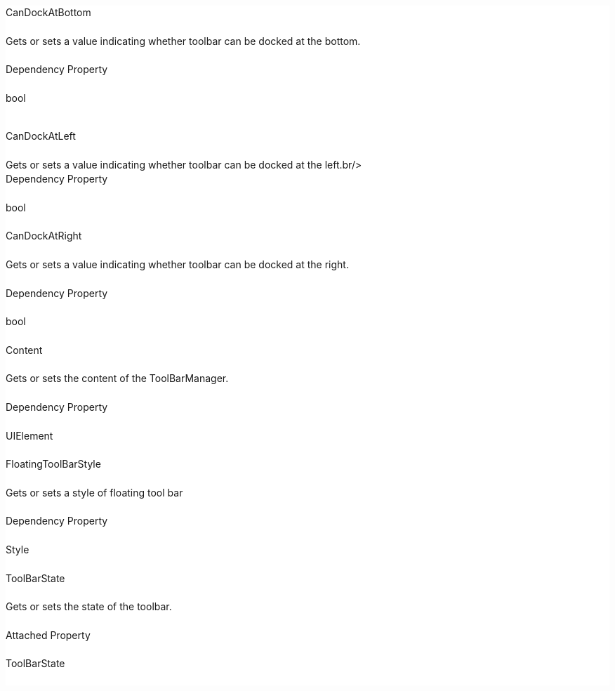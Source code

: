 CanDockAtBottom<br/><br/></td><td>
Gets or sets a value indicating whether toolbar can be docked at the bottom.<br/><br/></td><td>
Dependency Property<br/><br/></td><td>
bool<br/><br/></td><td>
<tr>
<td>
CanDockAtLeft<br/><br/></td><td>
Gets or sets a value indicating whether toolbar can be docked at the left.br/><br/></td><td>
Dependency Property<br/><br/></td><td>
bool<br/><br/></td><td>
<tr>
<td>
CanDockAtRight<br/><br/></td><td>
Gets or sets a value indicating whether toolbar can be docked at the right.<br/><br/></td><td>
Dependency Property<br/><br/></td><td>
bool<br/><br/></td><td>
<tr>
<td>
Content<br/><br/></td><td>
Gets or sets the content of the ToolBarManager.<br/><br/></td><td>
Dependency Property<br/><br/></td><td>
UIElement<br/><br/></td><td>
<tr>
<td>
FloatingToolBarStyle<br/><br/></td><td>
Gets or sets a style of floating tool bar<br/><br/></td><td>
Dependency Property<br/><br/></td><td>
Style<br/><br/></td><td>
<tr>
<td>
ToolBarState<br/><br/></td><td>
Gets or sets the state of the toolbar.<br/><br/></td><td>
Attached Property<br/><br/></td><td>
ToolBarState<br/><br/></td><td>




